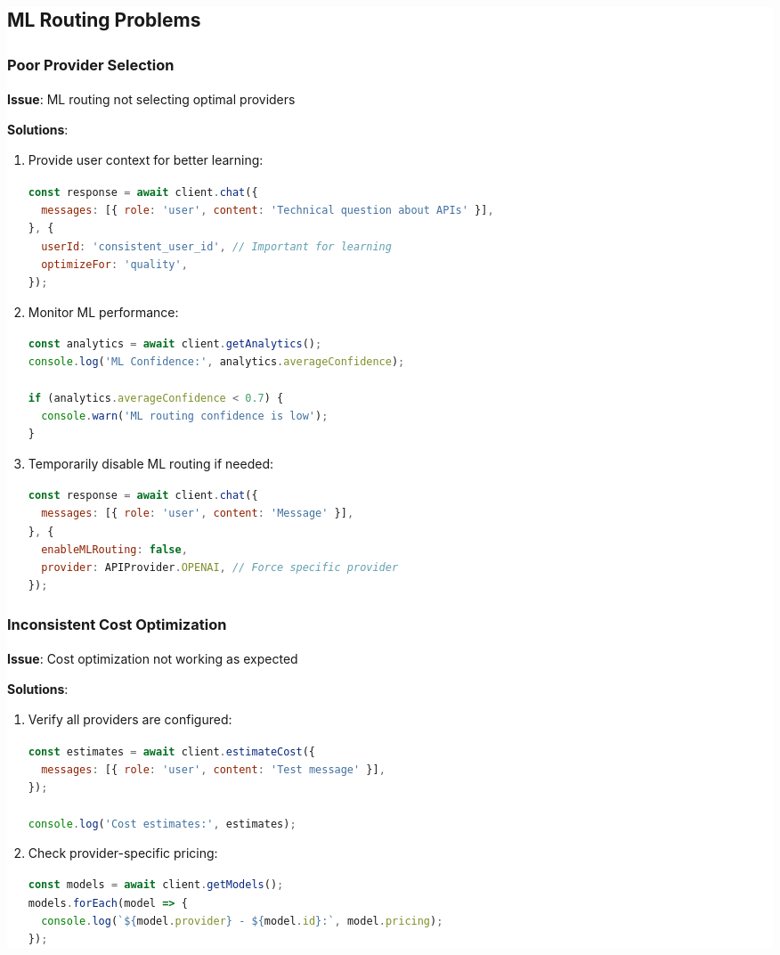## ML Routing Problems

### Poor Provider Selection

**Issue**: ML routing not selecting optimal providers

**Solutions**:
1. Provide user context for better learning:
   ```javascript
   const response = await client.chat({
     messages: [{ role: 'user', content: 'Technical question about APIs' }],
   }, {
     userId: 'consistent_user_id', // Important for learning
     optimizeFor: 'quality',
   });
   ```

2. Monitor ML performance:
   ```javascript
   const analytics = await client.getAnalytics();
   console.log('ML Confidence:', analytics.averageConfidence);
   
   if (analytics.averageConfidence < 0.7) {
     console.warn('ML routing confidence is low');
   }
   ```

3. Temporarily disable ML routing if needed:
   ```javascript
   const response = await client.chat({
     messages: [{ role: 'user', content: 'Message' }],
   }, {
     enableMLRouting: false,
     provider: APIProvider.OPENAI, // Force specific provider
   });
   ```

### Inconsistent Cost Optimization

**Issue**: Cost optimization not working as expected

**Solutions**:
1. Verify all providers are configured:
   ```javascript
   const estimates = await client.estimateCost({
     messages: [{ role: 'user', content: 'Test message' }],
   });
   
   console.log('Cost estimates:', estimates);
   ```

2. Check provider-specific pricing:
   ```javascript
   const models = await client.getModels();
   models.forEach(model => {
     console.log(`${model.provider} - ${model.id}:`, model.pricing);
   });
   ```

